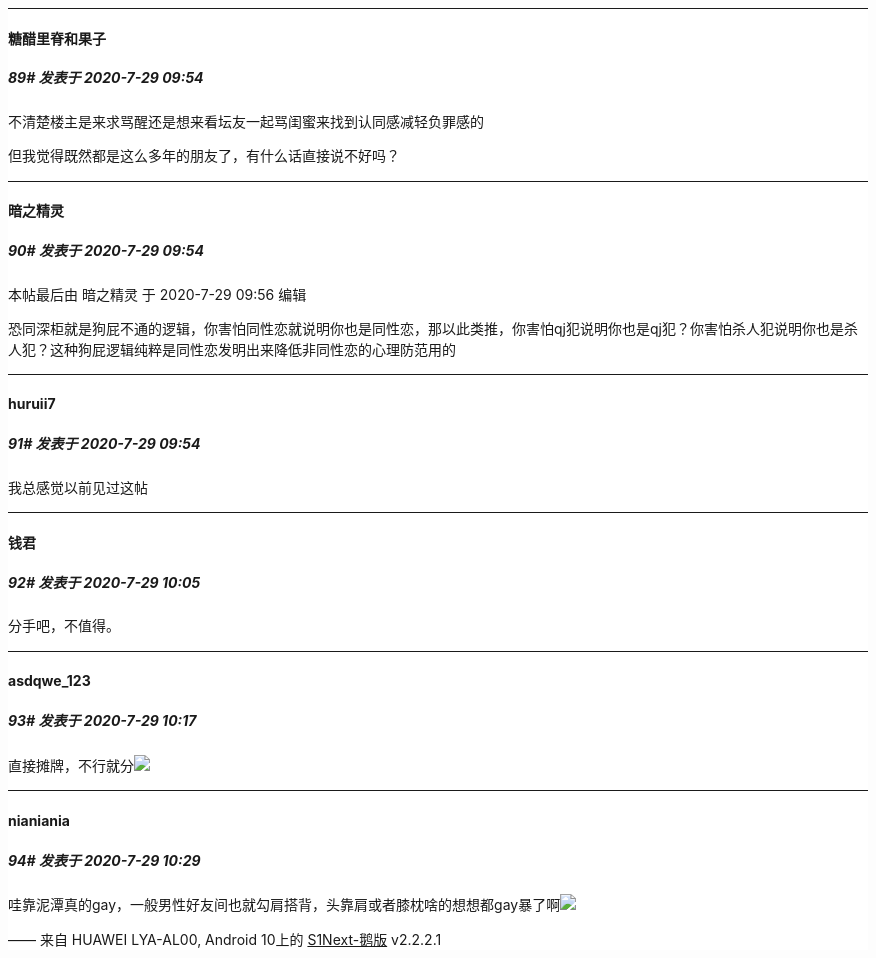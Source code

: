 
-----

####  糖醋里脊和果子  
##### 89#       发表于 2020-7-29 09:54


不清楚楼主是来求骂醒还是想来看坛友一起骂闺蜜来找到认同感减轻负罪感的

但我觉得既然都是这么多年的朋友了，有什么话直接说不好吗？


-----

####  暗之精灵  
##### 90#       发表于 2020-7-29 09:54


 本帖最后由 暗之精灵 于 2020-7-29 09:56 编辑 

恐同深柜就是狗屁不通的逻辑，你害怕同性恋就说明你也是同性恋，那以此类推，你害怕qj犯说明你也是qj犯？你害怕杀人犯说明你也是杀人犯？这种狗屁逻辑纯粹是同性恋发明出来降低非同性恋的心理防范用的


-----

####  huruii7  
##### 91#       发表于 2020-7-29 09:54


我总感觉以前见过这帖


-----

####  钱君  
##### 92#       发表于 2020-7-29 10:05


分手吧，不值得。


-----

####  asdqwe_123  
##### 93#       发表于 2020-7-29 10:17


直接摊牌，不行就分<img src="https://static.saraba1st.com/image/smiley/face2017/053.png" referrerpolicy="no-referrer">


-----

####  nianiania  
##### 94#       发表于 2020-7-29 10:29


哇靠泥潭真的gay，一般男性好友间也就勾肩搭背，头靠肩或者膝枕啥的想想都gay暴了啊<img src="https://static.saraba1st.com/image/smiley/face2017/001.png" referrerpolicy="no-referrer">

—— 来自 HUAWEI LYA-AL00, Android 10上的 [S1Next-鹅版](https://github.com/ykrank/S1-Next/releases) v2.2.2.1
